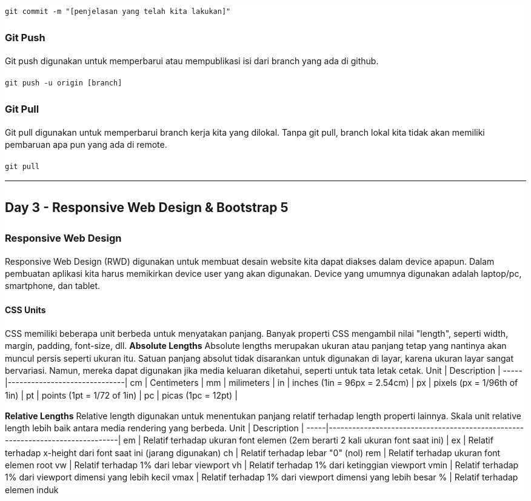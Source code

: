 ```git
git commit -m "[penjelasan yang telah kita lakukan]"
```

### Git Push

Git push digunakan untuk memperbarui atau mempublikasi isi dari branch yang ada di github.

```git
git push -u origin [branch]
```

### Git Pull

Git pull digunakan untuk memperbarui branch kerja kita yang dilokal. Tanpa git pull, branch lokal kita tidak akan memiliki pembaruan apa pun yang ada di remote.

```git
git pull
```

---

## Day 3 - Responsive Web Design & Bootstrap 5

### Responsive Web Design

Responsive Web Design (RWD) digunakan untuk membuat desain website kita dapat diakses dalam device apapun. Dalam pembuatan aplikasi kita harus memikirkan device user yang akan digunakan. Device yang umumnya digunakan adalah laptop/pc, smartphone, dan tablet.

#### CSS Units

CSS memiliki beberapa unit berbeda untuk menyatakan panjang.
Banyak properti CSS mengambil nilai "length", seperti width, margin, padding, font-size, dll.
**Absolute Lengths**
Absolute lengths merupakan ukuran atau panjang tetap yang nantinya akan muncul persis seperti ukuran itu. Satuan panjang absolut tidak disarankan untuk digunakan di layar, karena ukuran layar sangat bervariasi. Namun, mereka dapat digunakan jika media keluaran diketahui, seperti untuk tata letak cetak.
Unit | Description |
-----|------------------------------|
cm | Centimeters |
mm | milimeters |
in | inches (1in = 96px = 2.54cm) |
px | pixels (px = 1/96th of 1in) |
pt | points (1pt = 1/72 of 1in) |
pc | picas (1pc = 12pt) |

**Relative Lengths**
Relative length digunakan untuk menentukan panjang relatif terhadap length properti lainnya. Skala unit relative length lebih baik antara media rendering yang berbeda.
Unit | Description |
-----|-------------------------------------------------------------------------------|
em | Relatif terhadap ukuran font elemen (2em berarti 2 kali ukuran font saat ini) |
ex | Relatif terhadap x-height dari font saat ini (jarang digunakan)
ch | Relatif terhadap lebar "0" (nol)
rem | Relatif terhadap ukuran font elemen root
vw | Relatif terhadap 1% dari lebar viewport
vh | Relatif terhadap 1% dari ketinggian viewport
vmin | Relatif terhadap 1% dari viewport dimensi yang lebih kecil
vmax | Relatif terhadap 1% dari viewport dimensi yang lebih besar
% | Relatif terhadap elemen induk
